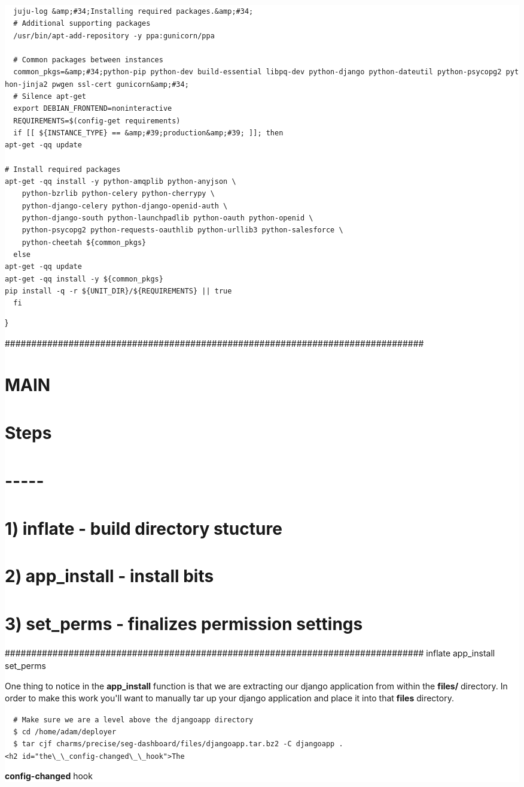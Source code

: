       juju-log &amp;#34;Installing required packages.&amp;#34;
      # Additional supporting packages
      /usr/bin/apt-add-repository -y ppa:gunicorn/ppa

      # Common packages between instances
      common_pkgs=&amp;#34;python-pip python-dev build-essential libpq-dev python-django python-dateutil python-psycopg2 python-jinja2 pwgen ssl-cert gunicorn&amp;#34;
      # Silence apt-get
      export DEBIAN_FRONTEND=noninteractive
      REQUIREMENTS=$(config-get requirements)
      if [[ ${INSTANCE_TYPE} == &amp;#39;production&amp;#39; ]]; then
    apt-get -qq update

    # Install required packages
    apt-get -qq install -y python-amqplib python-anyjson \
        python-bzrlib python-celery python-cherrypy \
        python-django-celery python-django-openid-auth \
        python-django-south python-launchpadlib python-oauth python-openid \
        python-psycopg2 python-requests-oauthlib python-urllib3 python-salesforce \
        python-cheetah ${common_pkgs}
      else
    apt-get -qq update
    apt-get -qq install -y ${common_pkgs}
    pip install -q -r ${UNIT_DIR}/${REQUIREMENTS} || true
      fi
  }

  ###############################################################################
  # MAIN
  # Steps
  # -----
  # 1) inflate - build directory stucture
  # 2) app_install - install bits
  # 3) set_perms - finalizes permission settings
  ###############################################################################
  inflate
  app_install
  set_perms
</code></pre>
<p>One thing to notice in the <strong>app_install</strong> function is that we are extracting our django application from within the <strong>files/</strong> directory. In order to make this work you'll want to manually tar up your django application and place it into that <strong>files</strong> directory.</p>
<pre><code>  # Make sure we are a level above the djangoapp directory
  $ cd /home/adam/deployer
  $ tar cjf charms/precise/seg-dashboard/files/djangoapp.tar.bz2 -C djangoapp .
&lt;h2 id="the\_\_config-changed\_\_hook"&gt;The 
</code></pre>
<p><strong>config-changed</strong> hook</h2>